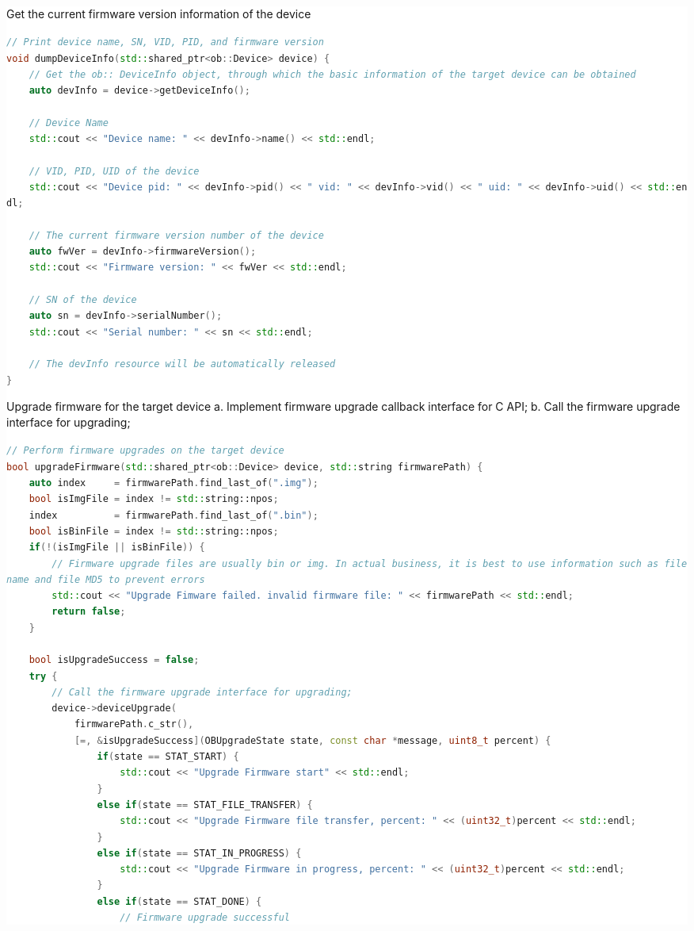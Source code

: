 Get the current firmware version information of the device
```cpp
// Print device name, SN, VID, PID, and firmware version
void dumpDeviceInfo(std::shared_ptr<ob::Device> device) {
    // Get the ob:: DeviceInfo object, through which the basic information of the target device can be obtained
    auto devInfo = device->getDeviceInfo();

    // Device Name
    std::cout << "Device name: " << devInfo->name() << std::endl;

    // VID, PID, UID of the device
    std::cout << "Device pid: " << devInfo->pid() << " vid: " << devInfo->vid() << " uid: " << devInfo->uid() << std::endl;

    // The current firmware version number of the device
    auto fwVer = devInfo->firmwareVersion();
    std::cout << "Firmware version: " << fwVer << std::endl;

    // SN of the device
    auto sn = devInfo->serialNumber();
    std::cout << "Serial number: " << sn << std::endl;

    // The devInfo resource will be automatically released
}
```

Upgrade firmware for the target device
a. Implement firmware upgrade callback interface for C API;
b. Call the firmware upgrade interface for upgrading;
```cpp
// Perform firmware upgrades on the target device
bool upgradeFirmware(std::shared_ptr<ob::Device> device, std::string firmwarePath) {
    auto index     = firmwarePath.find_last_of(".img");
    bool isImgFile = index != std::string::npos;
    index          = firmwarePath.find_last_of(".bin");
    bool isBinFile = index != std::string::npos;
    if(!(isImgFile || isBinFile)) {
        // Firmware upgrade files are usually bin or img. In actual business, it is best to use information such as file name and file MD5 to prevent errors
        std::cout << "Upgrade Fimware failed. invalid firmware file: " << firmwarePath << std::endl;
        return false;
    }

    bool isUpgradeSuccess = false;
    try {
        // Call the firmware upgrade interface for upgrading;
        device->deviceUpgrade(
            firmwarePath.c_str(),
            [=, &isUpgradeSuccess](OBUpgradeState state, const char *message, uint8_t percent) {
                if(state == STAT_START) {
                    std::cout << "Upgrade Firmware start" << std::endl;
                }
                else if(state == STAT_FILE_TRANSFER) {
                    std::cout << "Upgrade Firmware file transfer, percent: " << (uint32_t)percent << std::endl;
                }
                else if(state == STAT_IN_PROGRESS) {
                    std::cout << "Upgrade Firmware in progress, percent: " << (uint32_t)percent << std::endl;
                }
                else if(state == STAT_DONE) {
                    // Firmware upgrade successful
```